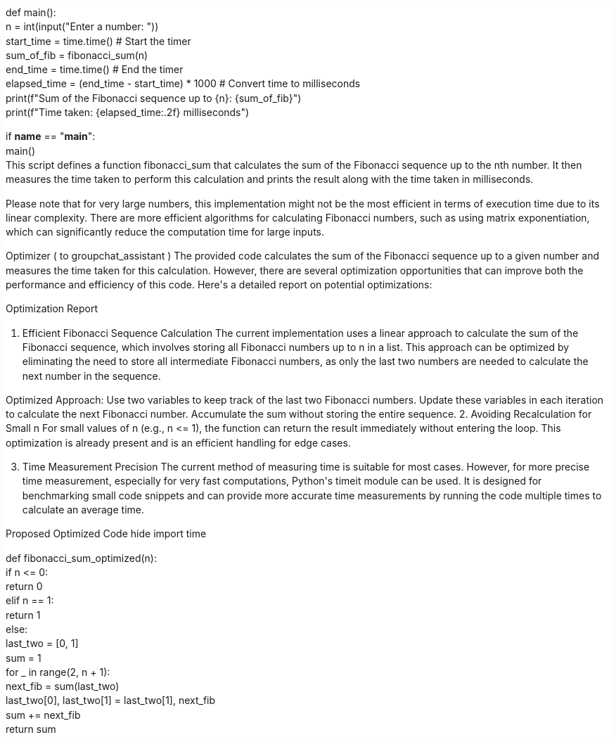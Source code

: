def main():  
    n = int(input("Enter a number: "))  
    start_time = time.time()  # Start the timer  
    sum_of_fib = fibonacci_sum(n)  
    end_time = time.time()  # End the timer  
    elapsed_time = (end_time - start_time) * 1000  # Convert time to milliseconds  
    print(f"Sum of the Fibonacci sequence up to {n}: {sum_of_fib}")  
    print(f"Time taken: {elapsed_time:.2f} milliseconds")  
  
if __name__ == "__main__":  
    main()  
This script defines a function fibonacci_sum that calculates the sum of the Fibonacci sequence up to the nth number. It then measures the time taken to perform this calculation and prints the result along with the time taken in milliseconds.

Please note that for very large numbers, this implementation might not be the most efficient in terms of execution time due to its linear complexity. There are more efficient algorithms for calculating Fibonacci numbers, such as using matrix exponentiation, which can significantly reduce the computation time for large inputs.

Optimizer ( to groupchat_assistant )
The provided code calculates the sum of the Fibonacci sequence up to a given number and measures the time taken for this calculation. However, there are several optimization opportunities that can improve both the performance and efficiency of this code. Here's a detailed report on potential optimizations:

Optimization Report
1. Efficient Fibonacci Sequence Calculation
The current implementation uses a linear approach to calculate the sum of the Fibonacci sequence, which involves storing all Fibonacci numbers up to n in a list. This approach can be optimized by eliminating the need to store all intermediate Fibonacci numbers, as only the last two numbers are needed to calculate the next number in the sequence.

Optimized Approach:
Use two variables to keep track of the last two Fibonacci numbers.
Update these variables in each iteration to calculate the next Fibonacci number.
Accumulate the sum without storing the entire sequence.
2. Avoiding Recalculation for Small n
For small values of n (e.g., n <= 1), the function can return the result immediately without entering the loop. This optimization is already present and is an efficient handling for edge cases.

3. Time Measurement Precision
The current method of measuring time is suitable for most cases. However, for more precise time measurement, especially for very fast computations, Python's timeit module can be used. It is designed for benchmarking small code snippets and can provide more accurate time measurements by running the code multiple times to calculate an average time.

Proposed Optimized Code
  hide
import time  
  
def fibonacci_sum_optimized(n):  
    if n <= 0:  
        return 0  
    elif n == 1:  
        return 1  
    else:  
        last_two = [0, 1]  
        sum = 1  
        for _ in range(2, n + 1):  
            next_fib = sum(last_two)  
            last_two[0], last_two[1] = last_two[1], next_fib  
            sum += next_fib  
        return sum  
  